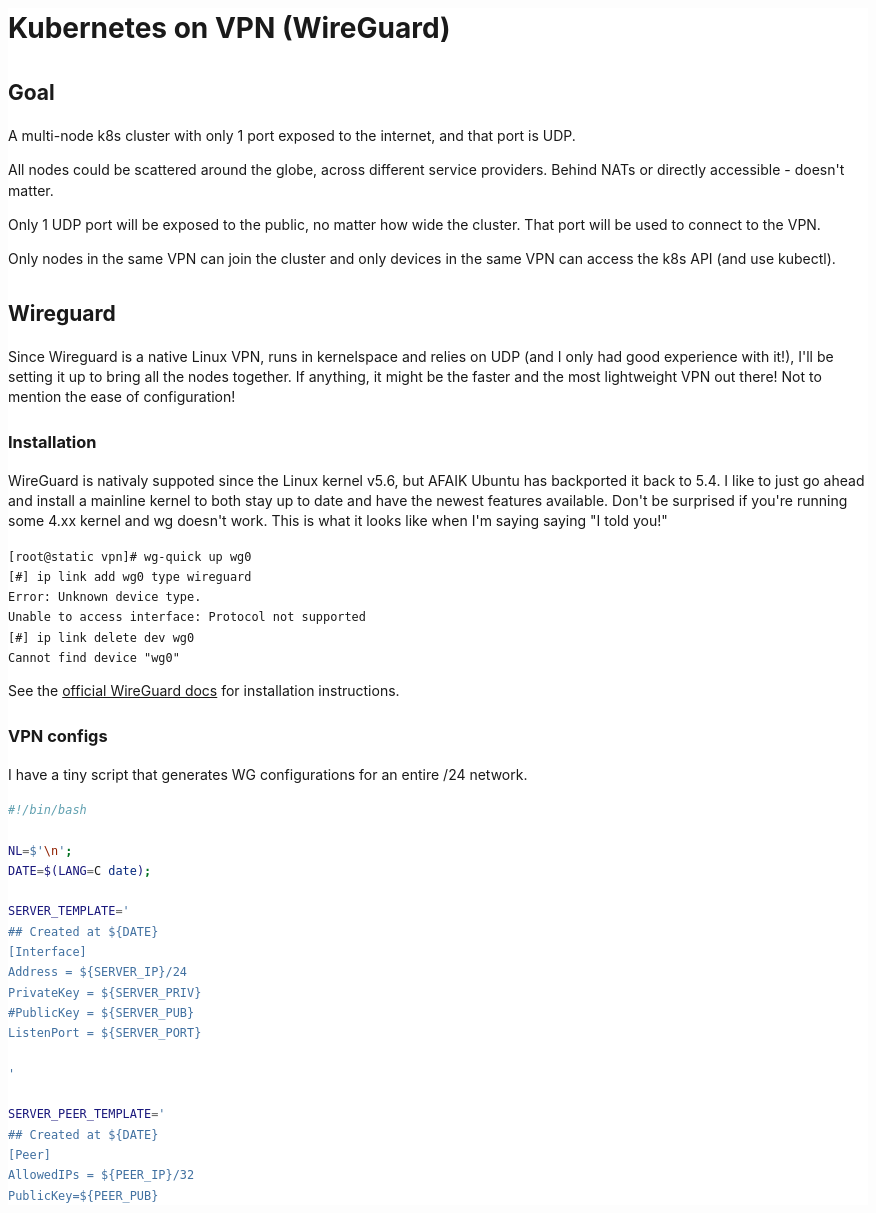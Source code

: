 
# Kubernetes on VPN (WireGuard)

## Goal
A multi-node k8s cluster with only 1 port exposed to the internet, and that port is UDP.

All nodes could be scattered around the globe, across different service providers. Behind NATs or directly accessible - doesn't matter. 

Only 1 UDP port will be exposed to the public, no matter how wide the cluster. That port will be used to connect to the VPN.

Only nodes in the same VPN can join the cluster and only devices in the same VPN can access the k8s API (and use kubectl).


## Wireguard
Since Wireguard is a native Linux VPN, runs in kernelspace and relies on UDP (and I only had good experience with it!), I'll be setting it up to bring all the nodes together. If anything, it might be the faster and the most lightweight VPN out there! Not to mention the ease of configuration!

### Installation

WireGuard is nativaly suppoted since the Linux kernel v5.6, but AFAIK Ubuntu has backported it back to 5.4. I like to just go ahead and install a mainline kernel to both stay up to date and have the newest features available. Don't be surprised if you're running some 4.xx kernel and wg doesn't work. This is what it looks like when I'm saying saying "I told you!"

```
[root@static vpn]# wg-quick up wg0 
[#] ip link add wg0 type wireguard 
Error: Unknown device type. 
Unable to access interface: Protocol not supported 
[#] ip link delete dev wg0 
Cannot find device "wg0"
```

See the [official WireGuard docs](https://www.wireguard.com/install/) for installation instructions.

### VPN configs

I have a tiny script that generates WG configurations for an entire /24 network.

```bash
#!/bin/bash

NL=$'\n';
DATE=$(LANG=C date);

SERVER_TEMPLATE='
## Created at ${DATE}
[Interface]
Address = ${SERVER_IP}/24
PrivateKey = ${SERVER_PRIV}
#PublicKey = ${SERVER_PUB}
ListenPort = ${SERVER_PORT}

'

SERVER_PEER_TEMPLATE='
## Created at ${DATE}
[Peer]
AllowedIPs = ${PEER_IP}/32
PublicKey=${PEER_PUB}
```
